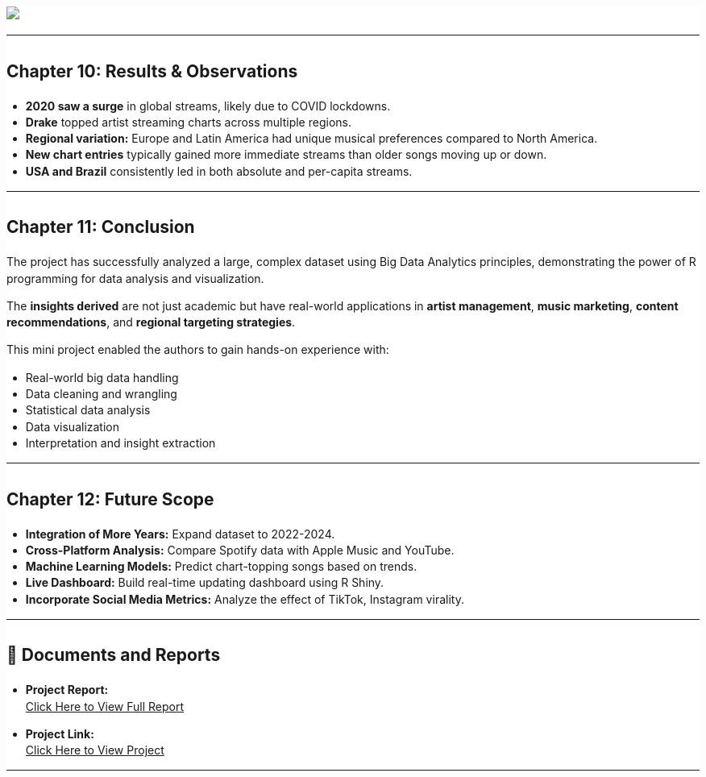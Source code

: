 ![](https://github.com/MrHAM17/Spotify_Streaming_Analytics/blob/main/2.%20Rough%20Work%20%26%20Data/Screenshot%202024-10-20%20145622.png)

---

## Chapter 10: Results & Observations

- **2020 saw a surge** in global streams, likely due to COVID lockdowns.  
- **Drake** topped artist streaming charts across multiple regions.  
- **Regional variation:** Europe and Latin America had unique musical preferences compared to North America.  
- **New chart entries** typically gained more immediate streams than older songs moving up or down.  
- **USA and Brazil** consistently led in both absolute and per-capita streams.

---

## Chapter 11: Conclusion

The project has successfully analyzed a large, complex dataset using Big Data Analytics principles, demonstrating the power of R programming for data analysis and visualization.

The **insights derived** are not just academic but have real-world applications in **artist management**, **music marketing**, **content recommendations**, and **regional targeting strategies**.

This mini project enabled the authors to gain hands-on experience with:

- Real-world big data handling
- Data cleaning and wrangling
- Statistical data analysis
- Data visualization
- Interpretation and insight extraction

---

## Chapter 12: Future Scope

- **Integration of More Years:** Expand dataset to 2022-2024.  
- **Cross-Platform Analysis:** Compare Spotify data with Apple Music and YouTube.  
- **Machine Learning Models:** Predict chart-topping songs based on trends.  
- **Live Dashboard:** Build real-time updating dashboard using R Shiny.  
- **Incorporate Social Media Metrics:** Analyze the effect of TikTok, Instagram virality.

---

## 📂 Documents and Reports

- **Project Report:**  
  [Click Here to View Full Report](https://github.com/MrHAM17/Spotify_Streaming_Analytics/blob/main/1.%20Project%20All%20IMP%20Docs/BE_COMP_C_28_BDA_Mini_Project_Report.pdf)

- **Project Link:**  
  [Click Here to View Project](https://colab.research.google.com/drive/1zIFXQJSpBfPHnxKHuw8heVPNkartObXM)

---